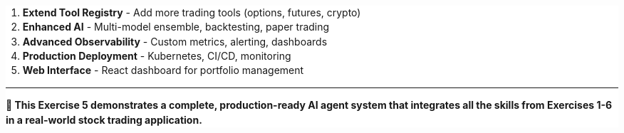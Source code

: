 1. **Extend Tool Registry** - Add more trading tools (options, futures, crypto)
2. **Enhanced AI** - Multi-model ensemble, backtesting, paper trading
3. **Advanced Observability** - Custom metrics, alerting, dashboards
4. **Production Deployment** - Kubernetes, CI/CD, monitoring
5. **Web Interface** - React dashboard for portfolio management

---

**🎯 This Exercise 5 demonstrates a complete, production-ready AI agent system that integrates all the skills from Exercises 1-6 in a real-world stock trading application.**
